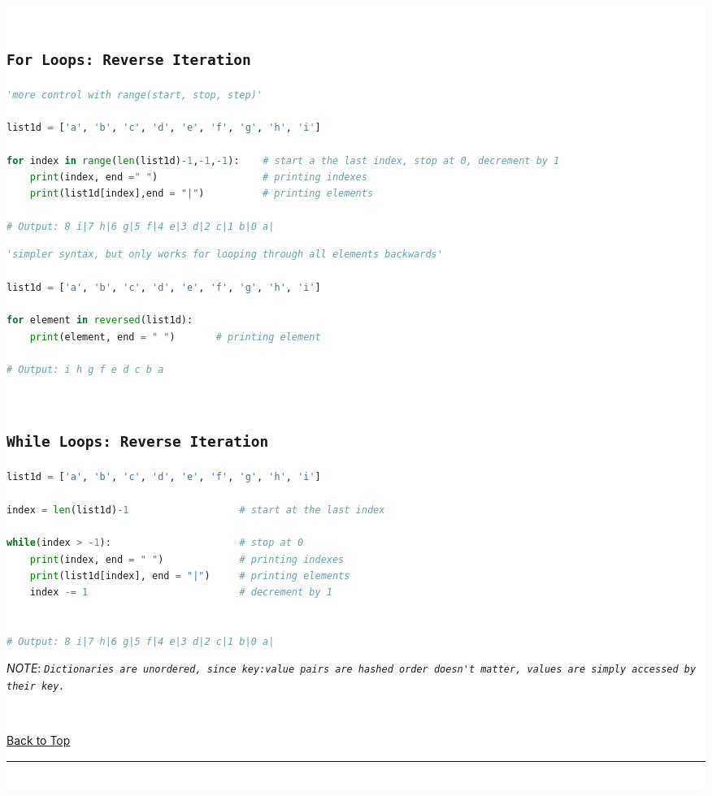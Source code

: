 <br>

## `For Loops: Reverse Iteration`
```python
'more control with range(start, stop, step)'

list1d = ['a', 'b', 'c', 'd', 'e', 'f', 'g', 'h', 'i']

for index in range(len(list1d)-1,-1,-1):    # start a the last index, stop at 0, decrement by 1
    print(index, end =" ")                  # printing indexes
    print(list1d[index],end = "|")          # printing elements

# Output: 8 i|7 h|6 g|5 f|4 e|3 d|2 c|1 b|0 a|
```

```python
'simpler syntax, but only works for looping through all elements backwards'

list1d = ['a', 'b', 'c', 'd', 'e', 'f', 'g', 'h', 'i']

for element in reversed(list1d):
    print(element, end = " ")       # printing element

# Output: i h g f e d c b a
```

<br>

## `While Loops: Reverse Iteration`
```python
list1d = ['a', 'b', 'c', 'd', 'e', 'f', 'g', 'h', 'i']

index = len(list1d)-1                   # start at the last index

while(index > -1):                      # stop at 0
    print(index, end = " ")             # printing indexes
    print(list1d[index], end = "|")     # printing elements
    index -= 1                          # decrement by 1


# Output: 8 i|7 h|6 g|5 f|4 e|3 d|2 c|1 b|0 a|
```

*NOTE*:
*`Dictionaries are unordered, since key:value pairs are hashed order doesn't matter, values are simply accessed by their key.`*

<br>

[Back to Top](#python-iteration-1d-collections)

___

<br>
